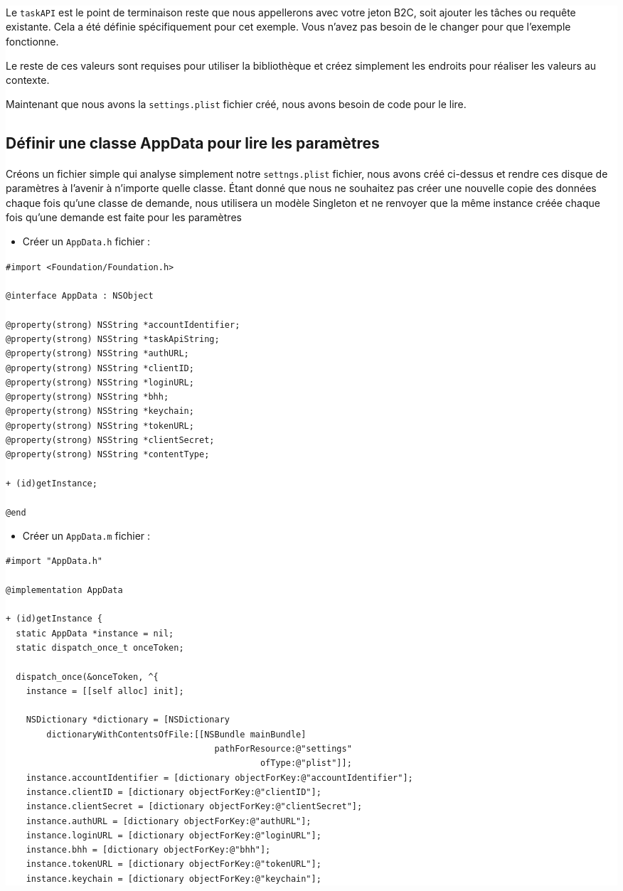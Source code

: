 Le `taskAPI` est le point de terminaison reste que nous appellerons avec votre jeton B2C, soit ajouter les tâches ou requête existante. Cela a été définie spécifiquement pour cet exemple. Vous n’avez pas besoin de le changer pour que l’exemple fonctionne.

Le reste de ces valeurs sont requises pour utiliser la bibliothèque et créez simplement les endroits pour réaliser les valeurs au contexte.

Maintenant que nous avons la `settings.plist` fichier créé, nous avons besoin de code pour le lire.

## <a name="set-up-a-appdata-class-to-read-our-settings"></a>Définir une classe AppData pour lire les paramètres

Créons un fichier simple qui analyse simplement notre `settngs.plist` fichier, nous avons créé ci-dessus et rendre ces disque de paramètres à l’avenir à n’importe quelle classe. Étant donné que nous ne souhaitez pas créer une nouvelle copie des données chaque fois qu’une classe de demande, nous utilisera un modèle Singleton et ne renvoyer que la même instance créée chaque fois qu’une demande est faite pour les paramètres

* Créer un `AppData.h` fichier :

```objc
#import <Foundation/Foundation.h>

@interface AppData : NSObject

@property(strong) NSString *accountIdentifier;
@property(strong) NSString *taskApiString;
@property(strong) NSString *authURL;
@property(strong) NSString *clientID;
@property(strong) NSString *loginURL;
@property(strong) NSString *bhh;
@property(strong) NSString *keychain;
@property(strong) NSString *tokenURL;
@property(strong) NSString *clientSecret;
@property(strong) NSString *contentType;

+ (id)getInstance;

@end
```

* Créer un `AppData.m` fichier :

```objc
#import "AppData.h"

@implementation AppData

+ (id)getInstance {
  static AppData *instance = nil;
  static dispatch_once_t onceToken;

  dispatch_once(&onceToken, ^{
    instance = [[self alloc] init];

    NSDictionary *dictionary = [NSDictionary
        dictionaryWithContentsOfFile:[[NSBundle mainBundle]
                                         pathForResource:@"settings"
                                                  ofType:@"plist"]];
    instance.accountIdentifier = [dictionary objectForKey:@"accountIdentifier"];
    instance.clientID = [dictionary objectForKey:@"clientID"];
    instance.clientSecret = [dictionary objectForKey:@"clientSecret"];
    instance.authURL = [dictionary objectForKey:@"authURL"];
    instance.loginURL = [dictionary objectForKey:@"loginURL"];
    instance.bhh = [dictionary objectForKey:@"bhh"];
    instance.tokenURL = [dictionary objectForKey:@"tokenURL"];
    instance.keychain = [dictionary objectForKey:@"keychain"];
```
